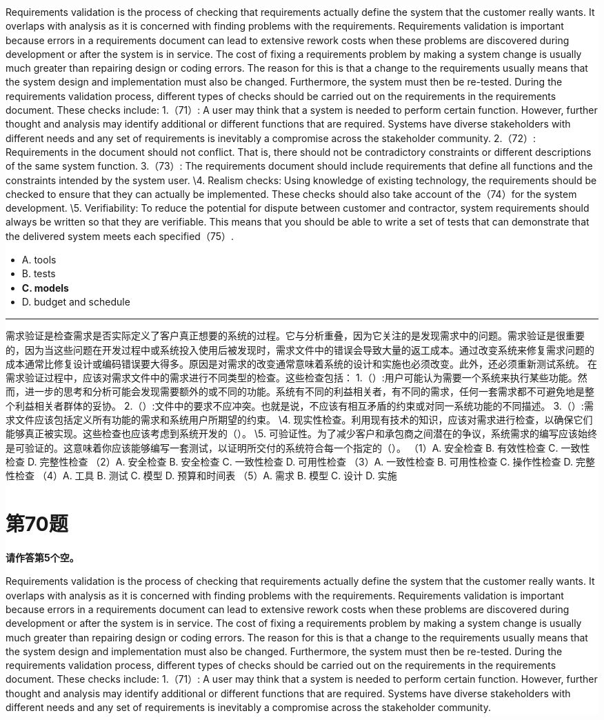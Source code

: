 Requirements validation is the process of checking that requirements actually define the system that the customer really wants. It overlaps with analysis as it is concerned with finding problems with the requirements. Requirements validation is important because errors in a requirements document can lead to extensive rework costs when these problems are discovered during development or after the system is in service. The cost of fixing a requirements problem by making a system change is usually much greater than repairing design or coding errors. The reason for this is that a change to the requirements usually means that the system design and implementation must also be changed. Furthermore, the system must then be re-tested.
 During the requirements validation process, different types of checks should be carried out on the requirements in the requirements document. These checks include:
 1.（71）: A user may think that a system is needed to perform certain function. However, further thought and analysis may identify additional or different functions that are required. Systems have diverse stakeholders with different needs and any set of requirements is inevitably a compromise across the stakeholder community.
 2.（72）: Requirements in the document should not conflict. That is, there should not be contradictory constraints or different descriptions of the same system function.
 3.（73）: The requirements document should include requirements that define all functions and the constraints intended by the system user.
 \4. Realism checks: Using knowledge of existing technology, the requirements should be checked to ensure that they can actually be implemented. These checks should also take account of the（74）for the system development.
 \5. Verifiability: To reduce the potential for dispute between customer and contractor, system requirements should always be written so that they are verifiable. This means that you should be able to write a set of tests that can demonstrate that the delivered system meets each specified（75）.

- A. tools
- B. tests
- **C. models**
- D. budget and schedule

------

需求验证是检查需求是否实际定义了客户真正想要的系统的过程。它与分析重叠，因为它关注的是发现需求中的问题。需求验证是很重要的，因为当这些问题在开发过程中或系统投入使用后被发现时，需求文件中的错误会导致大量的返工成本。通过改变系统来修复需求问题的成本通常比修复设计或编码错误要大得多。原因是对需求的改变通常意味着系统的设计和实施也必须改变。此外，还必须重新测试系统。
 在需求验证过程中，应该对需求文件中的需求进行不同类型的检查。这些检查包括：
 1.（）:用户可能认为需要一个系统来执行某些功能。然而，进一步的思考和分析可能会发现需要额外的或不同的功能。系统有不同的利益相关者，有不同的需求，任何一套需求都不可避免地是整个利益相关者群体的妥协。
 2.（）:文件中的要求不应冲突。也就是说，不应该有相互矛盾的约束或对同一系统功能的不同描述。
 3.（）:需求文件应该包括定义所有功能的需求和系统用户所期望的约束。
 \4. 现实性检查。利用现有技术的知识，应该对需求进行检查，以确保它们能够真正被实现。这些检查也应该考虑到系统开发的（）。
 \5. 可验证性。为了减少客户和承包商之间潜在的争议，系统需求的编写应该始终是可验证的。这意味着你应该能够编写一套测试，以证明所交付的系统符合每一个指定的（）。 
 （1）A. 安全检查           B. 有效性检查        C. 一致性检查         D. 完整性检查
 （2）A. 安全检查            B. 安全检查          C. 一致性检查         D. 可用性检查
 （3）A. 一致性检查         B. 可用性检查        C. 操作性检查         D. 完整性检查
 （4）A. 工具       B. 测试        C. 模型        D. 预算和时间表
 （5）A. 需求       B. 模型        C. 设计        D. 实施

# 第70题

**请作答第5个空。**

Requirements validation is the process of checking that requirements actually define the system that the customer really wants. It overlaps with analysis as it is concerned with finding problems with the requirements. Requirements validation is important because errors in a requirements document can lead to extensive rework costs when these problems are discovered during development or after the system is in service. The cost of fixing a requirements problem by making a system change is usually much greater than repairing design or coding errors. The reason for this is that a change to the requirements usually means that the system design and implementation must also be changed. Furthermore, the system must then be re-tested.
 During the requirements validation process, different types of checks should be carried out on the requirements in the requirements document. These checks include:
 1.（71）: A user may think that a system is needed to perform certain function. However, further thought and analysis may identify additional or different functions that are required. Systems have diverse stakeholders with different needs and any set of requirements is inevitably a compromise across the stakeholder community.